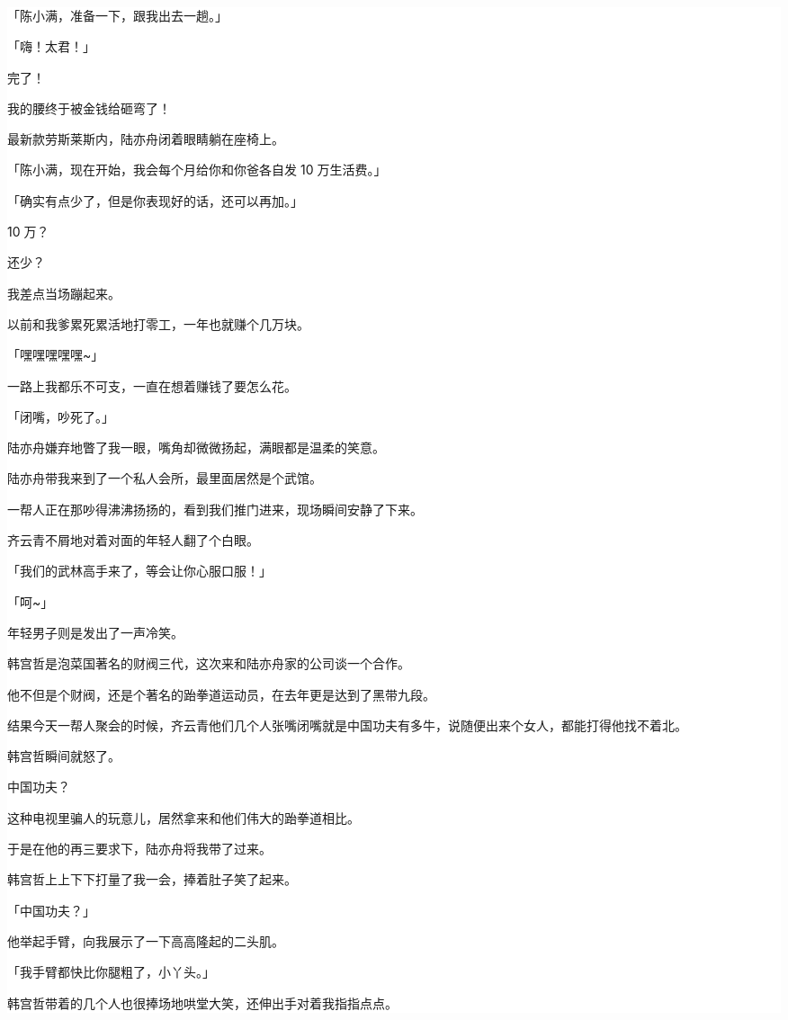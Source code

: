 「陈小满，准备一下，跟我出去一趟。」

「嗨！太君！」

完了！

我的腰终于被金钱给砸弯了！

最新款劳斯莱斯内，陆亦舟闭着眼睛躺在座椅上。

「陈小满，现在开始，我会每个月给你和你爸各自发 10 万生活费。」

「确实有点少了，但是你表现好的话，还可以再加。」

10 万？

还少？

我差点当场蹦起来。

以前和我爹累死累活地打零工，一年也就赚个几万块。

「嘿嘿嘿嘿嘿~」

一路上我都乐不可支，一直在想着赚钱了要怎么花。

「闭嘴，吵死了。」

陆亦舟嫌弃地瞥了我一眼，嘴角却微微扬起，满眼都是温柔的笑意。

陆亦舟带我来到了一个私人会所，最里面居然是个武馆。

一帮人正在那吵得沸沸扬扬的，看到我们推门进来，现场瞬间安静了下来。

齐云青不屑地对着对面的年轻人翻了个白眼。

「我们的武林高手来了，等会让你心服口服！」

「呵~」

年轻男子则是发出了一声冷笑。

韩宫哲是泡菜国著名的财阀三代，这次来和陆亦舟家的公司谈一个合作。

他不但是个财阀，还是个著名的跆拳道运动员，在去年更是达到了黑带九段。

结果今天一帮人聚会的时候，齐云青他们几个人张嘴闭嘴就是中国功夫有多牛，说随便出来个女人，都能打得他找不着北。

韩宫哲瞬间就怒了。

中国功夫？

这种电视里骗人的玩意儿，居然拿来和他们伟大的跆拳道相比。

于是在他的再三要求下，陆亦舟将我带了过来。

韩宫哲上上下下打量了我一会，捧着肚子笑了起来。

「中国功夫？」

他举起手臂，向我展示了一下高高隆起的二头肌。

「我手臂都快比你腿粗了，小丫头。」

韩宫哲带着的几个人也很捧场地哄堂大笑，还伸出手对着我指指点点。

